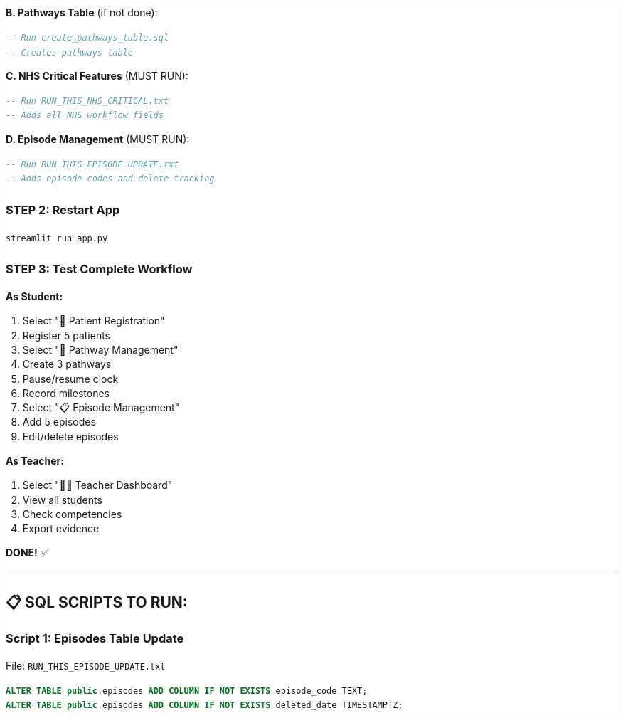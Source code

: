 **B. Pathways Table** (if not done):
```sql
-- Run create_pathways_table.sql
-- Creates pathways table
```

**C. NHS Critical Features** (MUST RUN):
```sql
-- Run RUN_THIS_NHS_CRITICAL.txt
-- Adds all NHS workflow fields
```

**D. Episode Management** (MUST RUN):
```sql
-- Run RUN_THIS_EPISODE_UPDATE.txt
-- Adds episode codes and delete tracking
```

### **STEP 2: Restart App**
```bash
streamlit run app.py
```

### **STEP 3: Test Complete Workflow**

**As Student:**
1. Select "👤 Patient Registration"
2. Register 5 patients
3. Select "📁 Pathway Management"
4. Create 3 pathways
5. Pause/resume clock
6. Record milestones
7. Select "📋 Episode Management"
8. Add 5 episodes
9. Edit/delete episodes

**As Teacher:**
1. Select "👨‍🏫 Teacher Dashboard"
2. View all students
3. Check competencies
4. Export evidence

**DONE!** ✅

---

## 📋 SQL SCRIPTS TO RUN:

### **Script 1: Episodes Table Update**
File: `RUN_THIS_EPISODE_UPDATE.txt`
```sql
ALTER TABLE public.episodes ADD COLUMN IF NOT EXISTS episode_code TEXT;
ALTER TABLE public.episodes ADD COLUMN IF NOT EXISTS deleted_date TIMESTAMPTZ;
```
